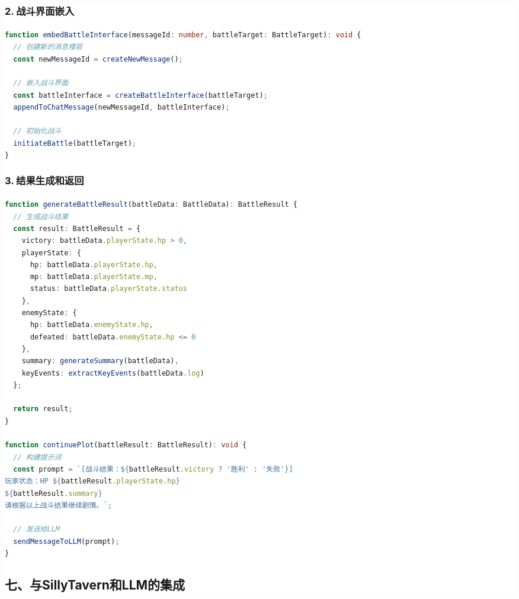 ### 2. 战斗界面嵌入
```typescript
function embedBattleInterface(messageId: number, battleTarget: BattleTarget): void {
  // 创建新的消息楼层
  const newMessageId = createNewMessage();
  
  // 嵌入战斗界面
  const battleInterface = createBattleInterface(battleTarget);
  appendToChatMessage(newMessageId, battleInterface);
  
  // 初始化战斗
  initiateBattle(battleTarget);
}
```

### 3. 结果生成和返回
```typescript
function generateBattleResult(battleData: BattleData): BattleResult {
  // 生成战斗结果
  const result: BattleResult = {
    victory: battleData.playerState.hp > 0,
    playerState: {
      hp: battleData.playerState.hp,
      mp: battleData.playerState.mp,
      status: battleData.playerState.status
    },
    enemyState: {
      hp: battleData.enemyState.hp,
      defeated: battleData.enemyState.hp <= 0
    },
    summary: generateSummary(battleData),
    keyEvents: extractKeyEvents(battleData.log)
  };
  
  return result;
}

function continuePlot(battleResult: BattleResult): void {
  // 构建提示词
  const prompt = `[战斗结果：${battleResult.victory ? '胜利' : '失败'}]
玩家状态：HP ${battleResult.playerState.hp}
${battleResult.summary}
请根据以上战斗结果继续剧情。`;
  
  // 发送给LLM
  sendMessageToLLM(prompt);
}
```

## 七、与SillyTavern和LLM的集成
